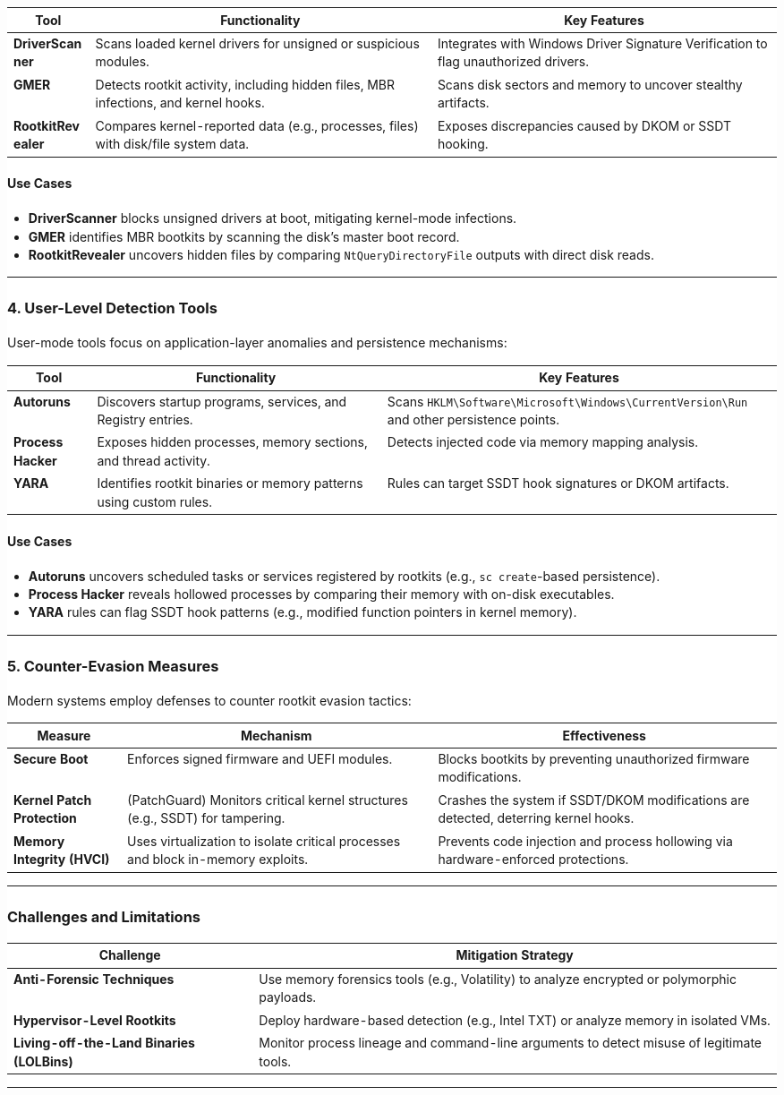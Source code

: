 | **Tool**            | **Functionality**                                                                 | **Key Features**                                                                 |  
|---------------------|----------------------------------------------------------------------------------|---------------------------------------------------------------------------------|  
| **DriverScanner**    | Scans loaded kernel drivers for unsigned or suspicious modules.                  | Integrates with Windows Driver Signature Verification to flag unauthorized drivers. |  
| **GMER**             | Detects rootkit activity, including hidden files, MBR infections, and kernel hooks. | Scans disk sectors and memory to uncover stealthy artifacts.                       |  
| **RootkitRevealer**  | Compares kernel-reported data (e.g., processes, files) with disk/file system data. | Exposes discrepancies caused by DKOM or SSDT hooking.                             |  

#### **Use Cases**  
- **DriverScanner** blocks unsigned drivers at boot, mitigating kernel-mode infections.  
- **GMER** identifies MBR bootkits by scanning the disk’s master boot record.  
- **RootkitRevealer** uncovers hidden files by comparing `NtQueryDirectoryFile` outputs with direct disk reads.  

---

### **4. User-Level Detection Tools**  
User-mode tools focus on application-layer anomalies and persistence mechanisms:  

| **Tool**              | **Functionality**                                                                 | **Key Features**                                                                 |  
|-----------------------|----------------------------------------------------------------------------------|---------------------------------------------------------------------------------|  
| **Autoruns**          | Discovers startup programs, services, and Registry entries.                      | Scans `HKLM\Software\Microsoft\Windows\CurrentVersion\Run` and other persistence points. |  
| **Process Hacker**    | Exposes hidden processes, memory sections, and thread activity.                  | Detects injected code via memory mapping analysis.                                 |  
| **YARA**              | Identifies rootkit binaries or memory patterns using custom rules.               | Rules can target SSDT hook signatures or DKOM artifacts.                           |  

#### **Use Cases**  
- **Autoruns** uncovers scheduled tasks or services registered by rootkits (e.g., `sc create`-based persistence).  
- **Process Hacker** reveals hollowed processes by comparing their memory with on-disk executables.  
- **YARA** rules can flag SSDT hook patterns (e.g., modified function pointers in kernel memory).  

---

### **5. Counter-Evasion Measures**  
Modern systems employ defenses to counter rootkit evasion tactics:  

| **Measure**               | **Mechanism**                                                                 | **Effectiveness**                                                                 |  
|---------------------------|------------------------------------------------------------------------------|---------------------------------------------------------------------------------|  
| **Secure Boot**            | Enforces signed firmware and UEFI modules.                                   | Blocks bootkits by preventing unauthorized firmware modifications.               |  
| **Kernel Patch Protection**| (PatchGuard) Monitors critical kernel structures (e.g., SSDT) for tampering. | Crashes the system if SSDT/DKOM modifications are detected, deterring kernel hooks. |  
| **Memory Integrity (HVCI)**| Uses virtualization to isolate critical processes and block in-memory exploits. | Prevents code injection and process hollowing via hardware-enforced protections. |  

---

### **Challenges and Limitations**  
| **Challenge**                          | **Mitigation Strategy**                                                                 |  
|----------------------------------------|---------------------------------------------------------------------------------------|  
| **Anti-Forensic Techniques**           | Use memory forensics tools (e.g., Volatility) to analyze encrypted or polymorphic payloads. |  
| **Hypervisor-Level Rootkits**          | Deploy hardware-based detection (e.g., Intel TXT) or analyze memory in isolated VMs.     |  
| **Living-off-the-Land Binaries (LOLBins)** | Monitor process lineage and command-line arguments to detect misuse of legitimate tools. |  

---
